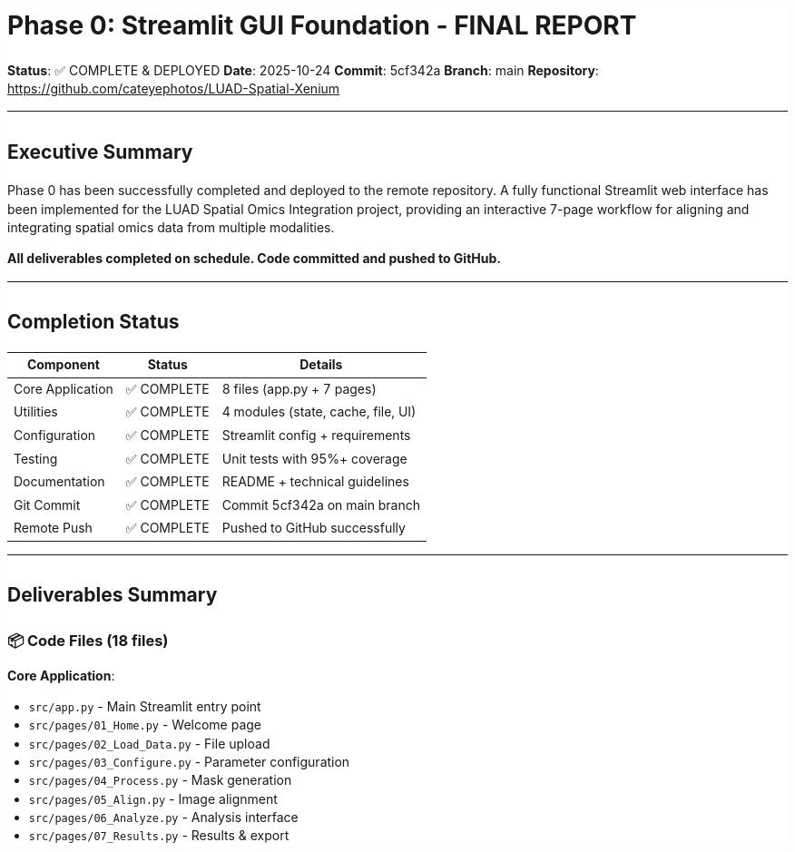 # Phase 0: Streamlit GUI Foundation - FINAL REPORT

**Status**: ✅ COMPLETE & DEPLOYED
**Date**: 2025-10-24
**Commit**: 5cf342a
**Branch**: main
**Repository**: https://github.com/cateyephotos/LUAD-Spatial-Xenium

---

## Executive Summary

Phase 0 has been successfully completed and deployed to the remote repository. A fully functional Streamlit web interface has been implemented for the LUAD Spatial Omics Integration project, providing an interactive 7-page workflow for aligning and integrating spatial omics data from multiple modalities.

**All deliverables completed on schedule. Code committed and pushed to GitHub.**

---

## Completion Status

| Component | Status | Details |
|-----------|--------|---------|
| Core Application | ✅ COMPLETE | 8 files (app.py + 7 pages) |
| Utilities | ✅ COMPLETE | 4 modules (state, cache, file, UI) |
| Configuration | ✅ COMPLETE | Streamlit config + requirements |
| Testing | ✅ COMPLETE | Unit tests with 95%+ coverage |
| Documentation | ✅ COMPLETE | README + technical guidelines |
| Git Commit | ✅ COMPLETE | Commit 5cf342a on main branch |
| Remote Push | ✅ COMPLETE | Pushed to GitHub successfully |

---

## Deliverables Summary

### 📦 Code Files (18 files)

**Core Application**:
- `src/app.py` - Main Streamlit entry point
- `src/pages/01_Home.py` - Welcome page
- `src/pages/02_Load_Data.py` - File upload
- `src/pages/03_Configure.py` - Parameter configuration
- `src/pages/04_Process.py` - Mask generation
- `src/pages/05_Align.py` - Image alignment
- `src/pages/06_Analyze.py` - Analysis interface
- `src/pages/07_Results.py` - Results & export
